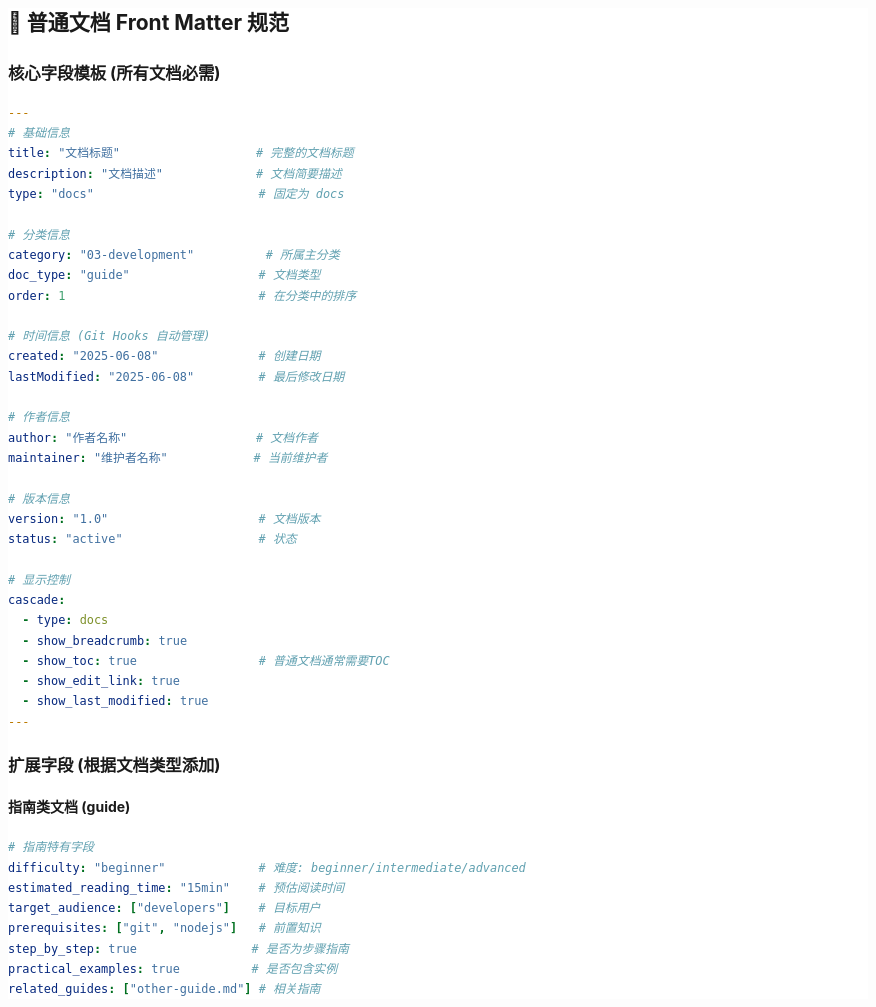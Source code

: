 ## 📝 普通文档 Front Matter 规范

### 核心字段模板 (所有文档必需)
```yaml
---
# 基础信息
title: "文档标题"                   # 完整的文档标题
description: "文档描述"             # 文档简要描述
type: "docs"                       # 固定为 docs

# 分类信息
category: "03-development"          # 所属主分类
doc_type: "guide"                  # 文档类型
order: 1                           # 在分类中的排序

# 时间信息 (Git Hooks 自动管理)
created: "2025-06-08"              # 创建日期
lastModified: "2025-06-08"         # 最后修改日期

# 作者信息
author: "作者名称"                  # 文档作者
maintainer: "维护者名称"            # 当前维护者

# 版本信息
version: "1.0"                     # 文档版本
status: "active"                   # 状态

# 显示控制
cascade:
  - type: docs
  - show_breadcrumb: true
  - show_toc: true                 # 普通文档通常需要TOC
  - show_edit_link: true
  - show_last_modified: true
---
```

### 扩展字段 (根据文档类型添加)

#### 指南类文档 (guide)
```yaml
# 指南特有字段
difficulty: "beginner"             # 难度: beginner/intermediate/advanced
estimated_reading_time: "15min"    # 预估阅读时间
target_audience: ["developers"]    # 目标用户
prerequisites: ["git", "nodejs"]   # 前置知识
step_by_step: true                # 是否为步骤指南
practical_examples: true          # 是否包含实例
related_guides: ["other-guide.md"] # 相关指南
```
